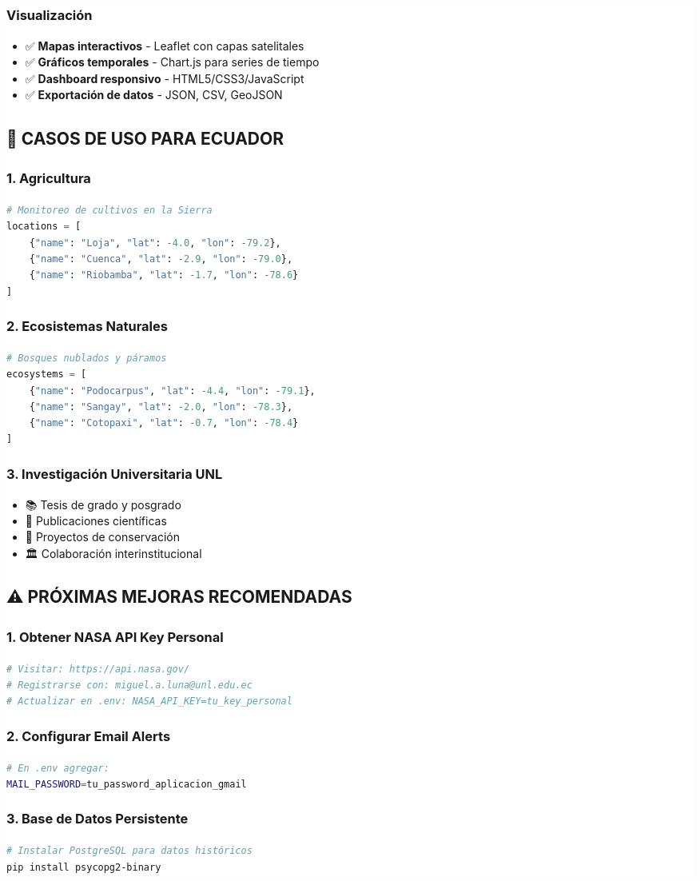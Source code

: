 ### **Visualización**
- ✅ **Mapas interactivos** - Leaflet con capas satelitales
- ✅ **Gráficos temporales** - Chart.js para series de tiempo
- ✅ **Dashboard responsivo** - HTML5/CSS3/JavaScript
- ✅ **Exportación de datos** - JSON, CSV, GeoJSON

## 🎯 **CASOS DE USO PARA ECUADOR**

### **1. Agricultura**
```python
# Monitoreo de cultivos en la Sierra
locations = [
    {"name": "Loja", "lat": -4.0, "lon": -79.2},
    {"name": "Cuenca", "lat": -2.9, "lon": -79.0},
    {"name": "Riobamba", "lat": -1.7, "lon": -78.6}
]
```

### **2. Ecosistemas Naturales**
```python
# Bosques nublados y páramos
ecosystems = [
    {"name": "Podocarpus", "lat": -4.4, "lon": -79.1},
    {"name": "Sangay", "lat": -2.0, "lon": -78.3},
    {"name": "Cotopaxi", "lat": -0.7, "lon": -78.4}
]
```

### **3. Investigación Universitaria UNL**
- 📚 Tesis de grado y posgrado
- 🔬 Publicaciones científicas
- 🌱 Proyectos de conservación
- 🏛️ Colaboración interinstitucional

## ⚠️ **PRÓXIMAS MEJORAS RECOMENDADAS**

### **1. Obtener NASA API Key Personal**
```bash
# Visitar: https://api.nasa.gov/
# Registrarse con: miguel.a.luna@unl.edu.ec
# Actualizar en .env: NASA_API_KEY=tu_key_personal
```

### **2. Configurar Email Alerts**
```bash
# En .env agregar:
MAIL_PASSWORD=tu_password_aplicacion_gmail
```

### **3. Base de Datos Persistente**
```bash
# Instalar PostgreSQL para datos históricos
pip install psycopg2-binary
```
